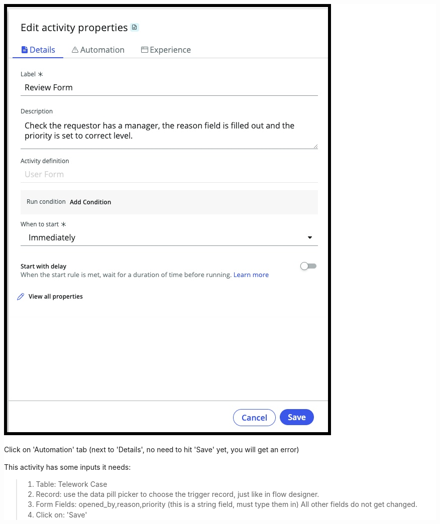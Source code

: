 ![](./Playbook%20Images/1st%20activity%20review%20form.jpg)

Click on 'Automation' tab (next to 'Details', no need to hit 'Save' yet, you will get an error)

This activity has some inputs it needs:

>1. Table: Telework Case
>2. Record: use the data pill picker to choose the trigger record, just like in flow designer.
>3. Form Fields: opened\_by,reason,priority (this is a string field, must type them in) All other fields do not get changed.
>4. Click on: 'Save'

